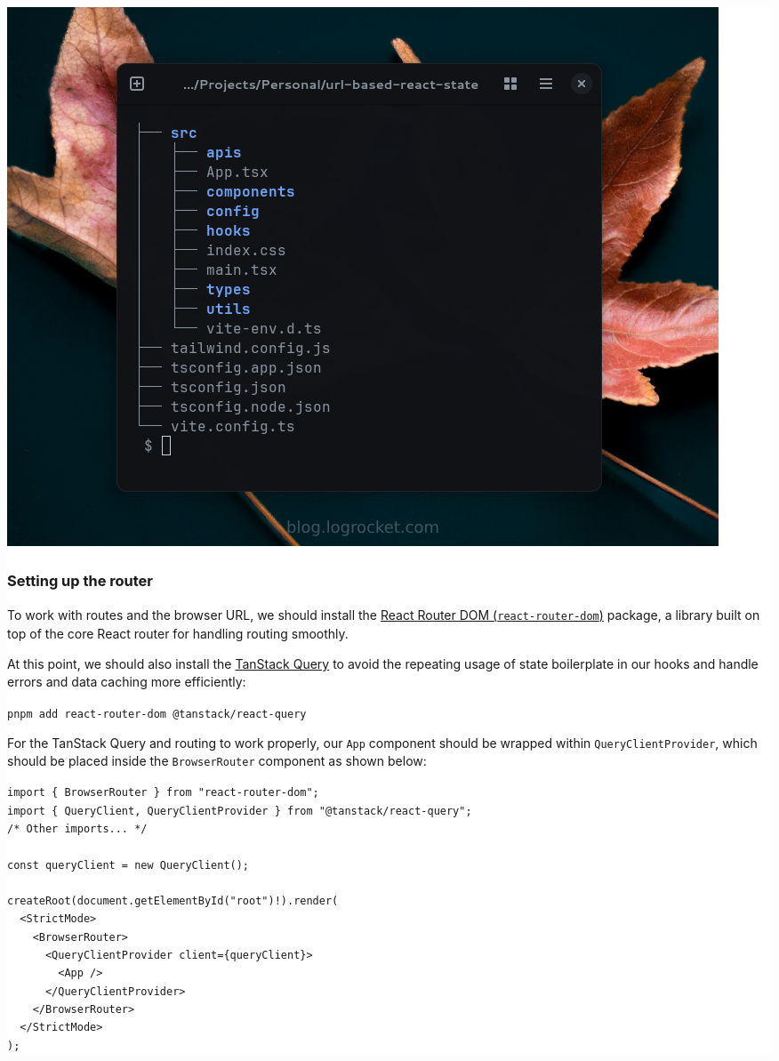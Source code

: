 ![Project Folder Structure](/assets/image/blog.logrocket.com/advanced-react-state-management-using-url-parameters/project-folder-structure.png)

### Setting up the router

To work with routes and the browser URL, we should install the [React Router DOM (<VPIcon icon="fa-brands fa-npm"/>`react-router-dom`)](https://npmjs.com/package/react-router-dom) package, a library built on top of the core React router for handling routing smoothly.

At this point, we should also install the [<VPIcon icon="fas fa-globe"/>TanStack Query](https://tanstack.com/query/latest) to avoid the repeating usage of state boilerplate in our hooks and handle errors and data caching more efficiently:

```sh
pnpm add react-router-dom @tanstack/react-query
```

For the TanStack Query and routing to work properly, our `App` component should be wrapped within `QueryClientProvider`, which should be placed inside the `BrowserRouter` component as shown below:

```tsx title="Main.tsx"
import { BrowserRouter } from "react-router-dom";
import { QueryClient, QueryClientProvider } from "@tanstack/react-query";
/* Other imports... */

const queryClient = new QueryClient();

createRoot(document.getElementById("root")!).render(
  <StrictMode>
    <BrowserRouter>
      <QueryClientProvider client={queryClient}>
        <App />
      </QueryClientProvider>
    </BrowserRouter>
  </StrictMode>
);
```